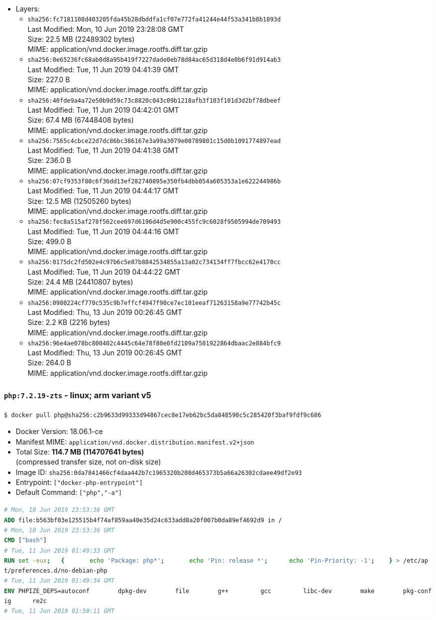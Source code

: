 -	Layers:
	-	`sha256:fc7181108d403205fda45b28dbddfa1cf07e772fa41244e44f53a341b8b1893d`  
		Last Modified: Mon, 10 Jun 2019 23:28:08 GMT  
		Size: 22.5 MB (22489302 bytes)  
		MIME: application/vnd.docker.image.rootfs.diff.tar.gzip
	-	`sha256:0e65236fc68ab0d8a95b419f7227dade0eb78d84ac65d318d4e0b6f91d914ab3`  
		Last Modified: Tue, 11 Jun 2019 04:41:39 GMT  
		Size: 227.0 B  
		MIME: application/vnd.docker.image.rootfs.diff.tar.gzip
	-	`sha256:40fde9a4a72e50b9d59c73c8820c043c09b1218afb3f103f101d3d2bf78dbeef`  
		Last Modified: Tue, 11 Jun 2019 04:42:01 GMT  
		Size: 67.4 MB (67448408 bytes)  
		MIME: application/vnd.docker.image.rootfs.diff.tar.gzip
	-	`sha256:7565c4cbce22d7dc86bc386167e3a99a3079e08789801c15d0b1091774897ead`  
		Last Modified: Tue, 11 Jun 2019 04:41:38 GMT  
		Size: 236.0 B  
		MIME: application/vnd.docker.image.rootfs.diff.tar.gzip
	-	`sha256:07cf9353f80c6f36dd13ef282740895e350fb4dbb054a605353a1e622244986b`  
		Last Modified: Tue, 11 Jun 2019 04:44:17 GMT  
		Size: 12.5 MB (12505260 bytes)  
		MIME: application/vnd.docker.image.rootfs.diff.tar.gzip
	-	`sha256:fec8a515af278f562cee697d6196d4d5e900c455fc9c6028f9505994de709493`  
		Last Modified: Tue, 11 Jun 2019 04:44:16 GMT  
		Size: 499.0 B  
		MIME: application/vnd.docker.image.rootfs.diff.tar.gzip
	-	`sha256:0175dc2fd502e4c97b6c5e87b8842534855a13a02c734134ff7fbcc62e4170cc`  
		Last Modified: Tue, 11 Jun 2019 04:44:22 GMT  
		Size: 24.4 MB (24410807 bytes)  
		MIME: application/vnd.docker.image.rootfs.diff.tar.gzip
	-	`sha256:0980224cf770c535c9b7effcf4947f90ce7ec101eeaf71263158a9e77742b45c`  
		Last Modified: Thu, 13 Jun 2019 00:26:45 GMT  
		Size: 2.2 KB (2216 bytes)  
		MIME: application/vnd.docker.image.rootfs.diff.tar.gzip
	-	`sha256:96e4ae078bc800402c4445c64e78f80e0fd2109a7501922864dbaac2e884bfc9`  
		Last Modified: Thu, 13 Jun 2019 00:26:45 GMT  
		Size: 264.0 B  
		MIME: application/vnd.docker.image.rootfs.diff.tar.gzip

### `php:7.2.19-zts` - linux; arm variant v5

```console
$ docker pull php@sha256:c2b9633d99333d94867cec8e17eb62bc5da848590c5c285420f3baf9fdf9c686
```

-	Docker Version: 18.06.1-ce
-	Manifest MIME: `application/vnd.docker.distribution.manifest.v2+json`
-	Total Size: **114.7 MB (114707641 bytes)**  
	(compressed transfer size, not on-disk size)
-	Image ID: `sha256:0da7841466cf4daa442b7c1965320b208d465373b5a66a26302cdaee49df2e93`
-	Entrypoint: `["docker-php-entrypoint"]`
-	Default Command: `["php","-a"]`

```dockerfile
# Mon, 10 Jun 2019 23:53:36 GMT
ADD file:b563bf03e125515b4f74af859aa40e35d24c633add8a20f007b0da89ef4692d9 in / 
# Mon, 10 Jun 2019 23:53:36 GMT
CMD ["bash"]
# Tue, 11 Jun 2019 01:49:33 GMT
RUN set -eux; 	{ 		echo 'Package: php*'; 		echo 'Pin: release *'; 		echo 'Pin-Priority: -1'; 	} > /etc/apt/preferences.d/no-debian-php
# Tue, 11 Jun 2019 01:49:34 GMT
ENV PHPIZE_DEPS=autoconf 		dpkg-dev 		file 		g++ 		gcc 		libc-dev 		make 		pkg-config 		re2c
# Tue, 11 Jun 2019 01:50:11 GMT
```